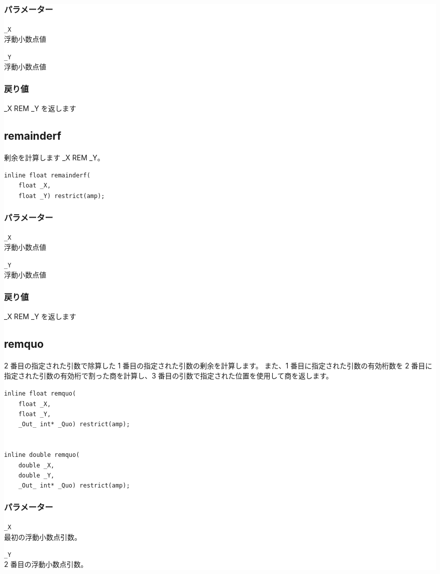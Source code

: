 ### <a name="parameters"></a>パラメーター  
 `_X`  
 浮動小数点値  
  
 `_Y`  
 浮動小数点値  
  
### <a name="return-value"></a>戻り値  
 _X REM _Y を返します  
  
##  <a name="remainderf"></a>  remainderf  
 剰余を計算します _X REM _Y。  
  
```  
inline float remainderf(
    float _X,  
    float _Y) restrict(amp);
```  
  
### <a name="parameters"></a>パラメーター  
 `_X`  
 浮動小数点値  
  
 `_Y`  
 浮動小数点値  
  
### <a name="return-value"></a>戻り値  
 _X REM _Y を返します  
  
##  <a name="remquo"></a>  remquo  
 2 番目の指定された引数で除算した 1 番目の指定された引数の剰余を計算します。 また、1 番目に指定された引数の有効桁数を 2 番目に指定された引数の有効桁で割った商を計算し、3 番目の引数で指定された位置を使用して商を返します。  
  
```  
inline float remquo(
    float _X,  
    float _Y,  
    _Out_ int* _Quo) restrict(amp);

 
inline double remquo(
    double _X,  
    double _Y,  
    _Out_ int* _Quo) restrict(amp);
```  
  
### <a name="parameters"></a>パラメーター  
 `_X`  
 最初の浮動小数点引数。  
  
 `_Y`  
 2 番目の浮動小数点引数。  
  